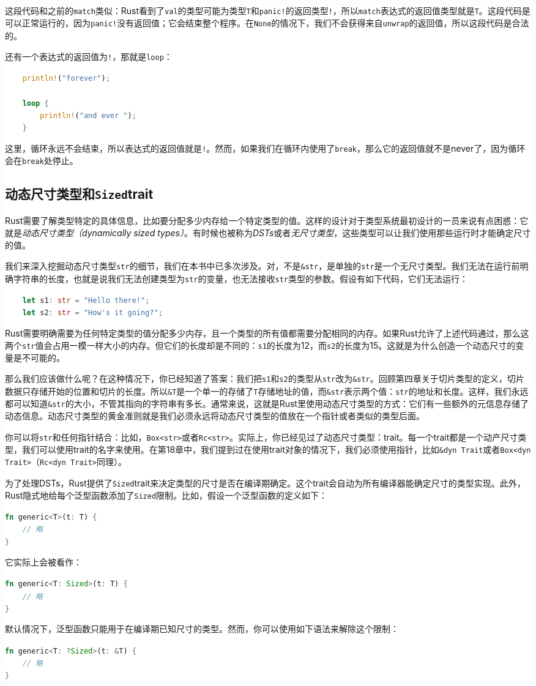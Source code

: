 这段代码和之前的`match`类似：Rust看到了`val`的类型可能为类型`T`和`panic!`的返回类型`!`，所以`match`表达式的返回值类型就是`T`。这段代码是可以正常运行的，因为`panic!`没有返回值；它会结束整个程序。在`None`的情况下，我们不会获得来自`unwrap`的返回值，所以这段代码是合法的。

还有一个表达式的返回值为`!`，那就是`loop`：

```rust
    println!("forever");

    loop {
        println!("and ever ");
    }
```

这里，循环永远不会结束，所以表达式的返回值就是`!`。然而，如果我们在循环内使用了`break`，那么它的返回值就不是never了，因为循环会在`break`处停止。

## 动态尺寸类型和`Sized`trait

Rust需要了解类型特定的具体信息，比如要分配多少内存给一个特定类型的值。这样的设计对于类型系统最初设计的一员来说有点困惑：它就是*动态尺寸类型（dynamically sized types）*。有时候也被称为*DSTs*或者*无尺寸类型*，这些类型可以让我们使用那些运行时才能确定尺寸的值。

我们来深入挖掘动态尺寸类型`str`的细节，我们在本书中已多次涉及。对，不是`&str`，是单独的`str`是一个无尺寸类型。我们无法在运行前明确字符串的长度，也就是说我们无法创建类型为`str`的变量，也无法接收`str`类型的参数。假设有如下代码，它们无法运行：

```rust
    let s1: str = "Hello there!";
    let s2: str = "How's it going?";
```

Rust需要明确需要为任何特定类型的值分配多少内存，且一个类型的所有值都需要分配相同的内存。如果Rust允许了上述代码通过，那么这两个`str`值会占用一模一样大小的内存。但它们的长度却是不同的：`s1`的长度为12，而`s2`的长度为15。这就是为什么创造一个动态尺寸的变量是不可能的。

那么我们应该做什么呢？在这种情况下，你已经知道了答案：我们把`s1`和`s2`的类型从`str`改为`&str`。回顾第四章关于切片类型的定义，切片数据只存储开始的位置和切片的长度。所以`&T`是一个单一的存储了`T`存储地址的值，而`&str`表示两个值：`str`的地址和长度。这样，我们永远都可以知道`&str`的大小，不管其指向的字符串有多长。通常来说，这就是Rust里使用动态尺寸类型的方式：它们有一些额外的元信息存储了动态信息。动态尺寸类型的黄金准则就是我们必须永远将动态尺寸类型的值放在一个指针或者类似的类型后面。

你可以将`str`和任何指针结合：比如，`Box<str>`或者`Rc<str>`。实际上，你已经见过了动态尺寸类型：trait。每一个trait都是一个动产尺寸类型，我们可以使用trait的名字来使用。在第18章中，我们提到过在使用trait对象的情况下，我们必须使用指针，比如`&dyn Trait`或者`Box<dyn Trait>`（`Rc<dyn Trait>`同理）。

为了处理DSTs，Rust提供了`Sized`trait来决定类型的尺寸是否在编译期确定。这个trait会自动为所有编译器能确定尺寸的类型实现。此外，Rust隐式地给每个泛型函数添加了`Sized`限制。比如，假设一个泛型函数的定义如下：

```rust
fn generic<T>(t: T) {
    // 略
}
```

它实际上会被看作：

```rust
fn generic<T: Sized>(t: T) {
    // 略
}
```

默认情况下，泛型函数只能用于在编译期已知尺寸的类型。然而，你可以使用如下语法来解除这个限制：

```rust
fn generic<T: ?Sized>(t: &T) {
    // 略
}
```

